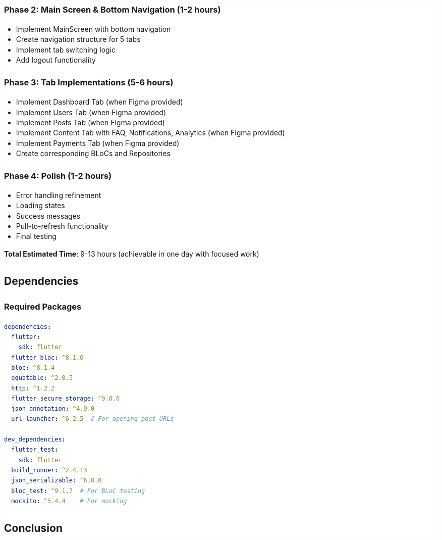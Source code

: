 ### Phase 2: Main Screen & Bottom Navigation (1-2 hours)
- Implement MainScreen with bottom navigation
- Create navigation structure for 5 tabs
- Implement tab switching logic
- Add logout functionality

### Phase 3: Tab Implementations (5-6 hours)
- Implement Dashboard Tab (when Figma provided)
- Implement Users Tab (when Figma provided)
- Implement Posts Tab (when Figma provided)
- Implement Content Tab with FAQ, Notifications, Analytics (when Figma provided)
- Implement Payments Tab (when Figma provided)
- Create corresponding BLoCs and Repositories

### Phase 4: Polish (1-2 hours)
- Error handling refinement
- Loading states
- Success messages
- Pull-to-refresh functionality
- Final testing

**Total Estimated Time**: 9-13 hours (achievable in one day with focused work)

## Dependencies

### Required Packages

```yaml
dependencies:
  flutter:
    sdk: flutter
  flutter_bloc: ^8.1.6
  bloc: ^8.1.4
  equatable: ^2.0.5
  http: ^1.2.2
  flutter_secure_storage: ^9.0.0
  json_annotation: ^4.9.0
  url_launcher: ^6.2.5  # For opening post URLs

dev_dependencies:
  flutter_test:
    sdk: flutter
  build_runner: ^2.4.13
  json_serializable: ^6.8.0
  bloc_test: ^9.1.7  # For BLoC testing
  mockito: ^5.4.4    # For mocking
```

## Conclusion
